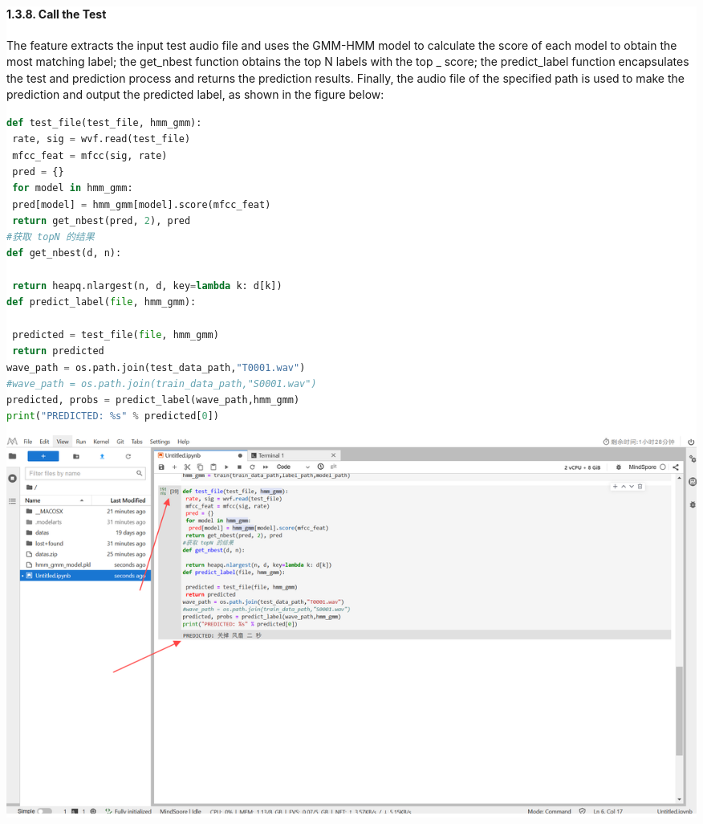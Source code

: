 #### 1.3.8. Call the Test

The feature extracts the input test audio file and uses the GMM-HMM model to calculate the score of each model to obtain the most matching label; the get_nbest function obtains the top N labels with the top _ score; the predict_label function encapsulates the test and prediction process and returns the prediction results. Finally, the audio file of the specified path is used to make the prediction and output the predicted label, as shown in the figure below:

```python
def test_file(test_file, hmm_gmm):
 rate, sig = wvf.read(test_file)
 mfcc_feat = mfcc(sig, rate)
 pred = {}
 for model in hmm_gmm: 
 pred[model] = hmm_gmm[model].score(mfcc_feat)
 return get_nbest(pred, 2), pred
#获取 topN 的结果
def get_nbest(d, n):
 
 return heapq.nlargest(n, d, key=lambda k: d[k])
def predict_label(file, hmm_gmm): 
 
 predicted = test_file(file, hmm_gmm)
 return predicted
wave_path = os.path.join(test_data_path,"T0001.wav")
#wave_path = os.path.join(train_data_path,"S0001.wav")
predicted, probs = predict_label(wave_path,hmm_gmm)
print("PREDICTED: %s" % predicted[0])
```

![1](.\assets\14.png)
